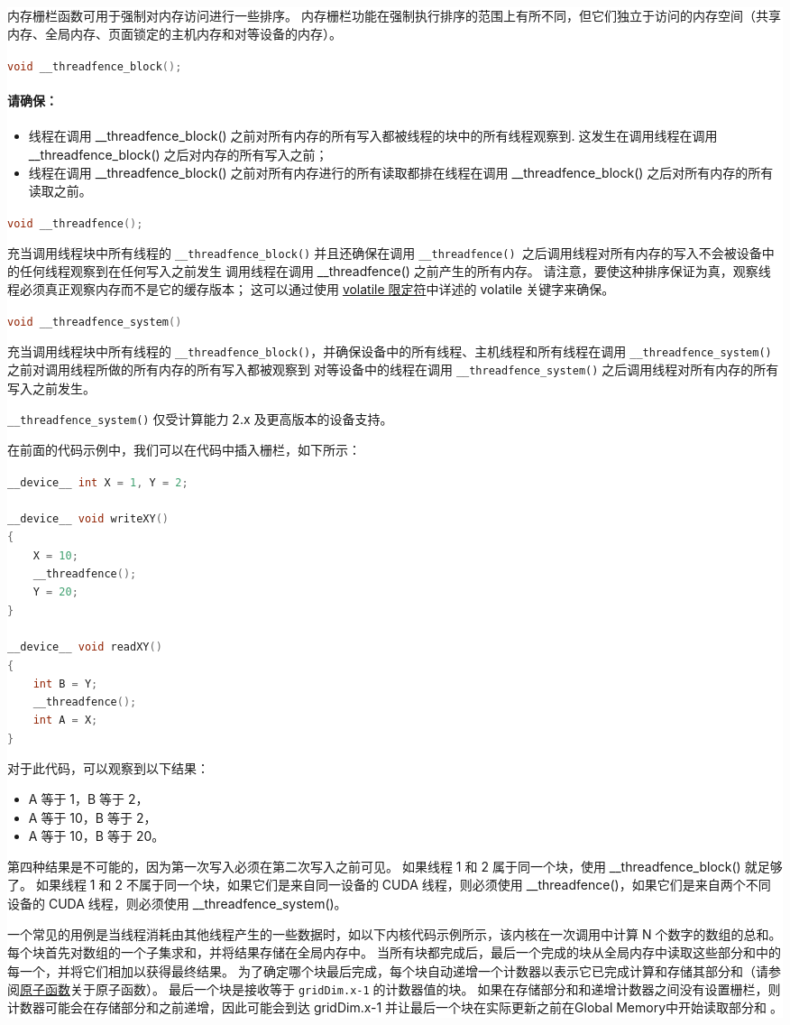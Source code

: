 内存栅栏函数可用于强制对内存访问进行一些排序。 内存栅栏功能在强制执行排序的范围上有所不同，但它们独立于访问的内存空间（共享内存、全局内存、页面锁定的主机内存和对等设备的内存）。
```C++
void __threadfence_block();
```
#### 请确保：
* 线程在调用 __threadfence_block() 之前对所有内存的所有写入都被线程的块中的所有线程观察到. 这发生在调用线程在调用 __threadfence_block() 之后对内存的所有写入之前；
* 线程在调用 __threadfence_block() 之前对所有内存进行的所有读取都排在线程在调用 __threadfence_block() 之后对所有内存的所有读取之前。

```C++
void __threadfence();
```
充当调用线程块中所有线程的 `__threadfence_block()` 并且还确保在调用 `__threadfence() `之后调用线程对所有内存的写入不会被设备中的任何线程观察到在任何写入之前发生 调用线程在调用 __threadfence() 之前产生的所有内存。 请注意，要使这种排序保证为真，观察线程必须真正观察内存而不是它的缓存版本； 这可以通过使用 [volatile 限定符](https://docs.nvidia.com/cuda/cuda-c-programming-guide/index.html#volatile-qualifier)中详述的 volatile 关键字来确保。

```C++
void __threadfence_system()
```
充当调用线程块中所有线程的 `__threadfence_block()`，并确保设备中的所有线程、主机线程和所有线程在调用 `__threadfence_system()` 之前对调用线程所做的所有内存的所有写入都被观察到 对等设备中的线程在调用 `__threadfence_system()` 之后调用线程对所有内存的所有写入之前发生。

`__threadfence_system()` 仅受计算能力 2.x 及更高版本的设备支持。

在前面的代码示例中，我们可以在代码中插入栅栏，如下所示：
```C++
__device__ int X = 1, Y = 2;

__device__ void writeXY()
{
    X = 10;
    __threadfence();
    Y = 20;
}

__device__ void readXY()
{
    int B = Y;
    __threadfence();
    int A = X;
}
```
对于此代码，可以观察到以下结果：
* A 等于 1，B 等于 2，
* A 等于 10，B 等于 2，
* A 等于 10，B 等于 20。

第四种结果是不可能的，因为第一次写入必须在第二次写入之前可见。 如果线程 1 和 2 属于同一个块，使用 __threadfence_block() 就足够了。 如果线程 1 和 2 不属于同一个块，如果它们是来自同一设备的 CUDA 线程，则必须使用 __threadfence()，如果它们是来自两个不同设备的 CUDA 线程，则必须使用 __threadfence_system()。

一个常见的用例是当线程消耗由其他线程产生的一些数据时，如以下内核代码示例所示，该内核在一次调用中计算 N 个数字的数组的总和。 每个块首先对数组的一个子集求和，并将结果存储在全局内存中。 当所有块都完成后，最后一个完成的块从全局内存中读取这些部分和中的每一个，并将它们相加以获得最终结果。 为了确定哪个块最后完成，每个块自动递增一个计数器以表示它已完成计算和存储其部分和（请参阅[原子函数](https://docs.nvidia.com/cuda/cuda-c-programming-guide/index.html#atomic-functions)关于原子函数）。 最后一个块是接收等于 `gridDim.x-1` 的计数器值的块。 如果在存储部分和和递增计数器之间没有设置栅栏，则计数器可能会在存储部分和之前递增，因此可能会到达 gridDim.x-1 并让最后一个块在实际更新之前在Global Memory中开始读取部分和 。
